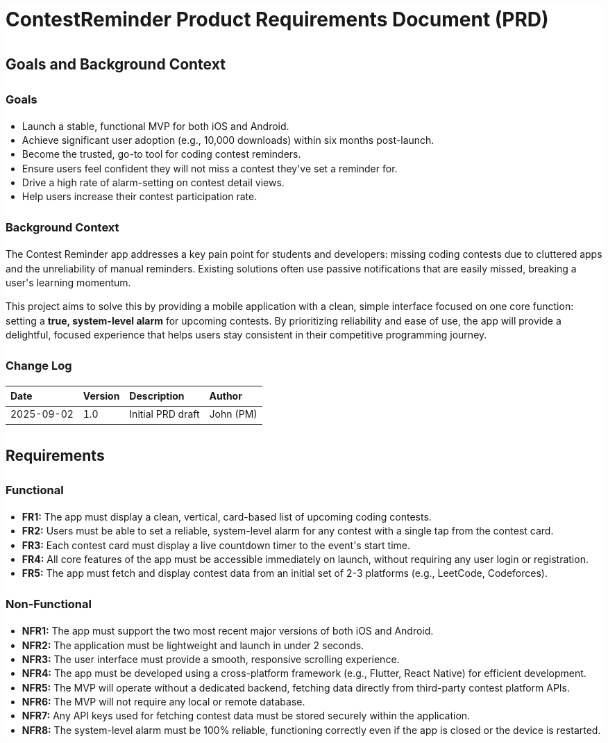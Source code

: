 # ContestReminder Product Requirements Document (PRD)

## Goals and Background Context

### Goals

*   Launch a stable, functional MVP for both iOS and Android.
*   Achieve significant user adoption (e.g., 10,000 downloads) within six months post-launch.
*   Become the trusted, go-to tool for coding contest reminders.
*   Ensure users feel confident they will not miss a contest they've set a reminder for.
*   Drive a high rate of alarm-setting on contest detail views.
*   Help users increase their contest participation rate.

### Background Context

The Contest Reminder app addresses a key pain point for students and developers: missing coding contests due to cluttered apps and the unreliability of manual reminders. Existing solutions often use passive notifications that are easily missed, breaking a user's learning momentum.

This project aims to solve this by providing a mobile application with a clean, simple interface focused on one core function: setting a **true, system-level alarm** for upcoming contests. By prioritizing reliability and ease of use, the app will provide a delightful, focused experience that helps users stay consistent in their competitive programming journey.

### Change Log

| Date | Version | Description | Author |
| :--- | :--- | :--- | :--- |
| 2025-09-02 | 1.0 | Initial PRD draft | John (PM) |

## Requirements

### Functional

*   **FR1:** The app must display a clean, vertical, card-based list of upcoming coding contests.
*   **FR2:** Users must be able to set a reliable, system-level alarm for any contest with a single tap from the contest card.
*   **FR3:** Each contest card must display a live countdown timer to the event's start time.
*   **FR4:** All core features of the app must be accessible immediately on launch, without requiring any user login or registration.
*   **FR5:** The app must fetch and display contest data from an initial set of 2-3 platforms (e.g., LeetCode, Codeforces).

### Non-Functional

*   **NFR1:** The app must support the two most recent major versions of both iOS and Android.
*   **NFR2:** The application must be lightweight and launch in under 2 seconds.
*   **NFR3:** The user interface must provide a smooth, responsive scrolling experience.
*   **NFR4:** The app must be developed using a cross-platform framework (e.g., Flutter, React Native) for efficient development.
*   **NFR5:** The MVP will operate without a dedicated backend, fetching data directly from third-party contest platform APIs.
*   **NFR6:** The MVP will not require any local or remote database.
*   **NFR7:** Any API keys used for fetching contest data must be stored securely within the application.
*   **NFR8:** The system-level alarm must be 100% reliable, functioning correctly even if the app is closed or the device is restarted.
